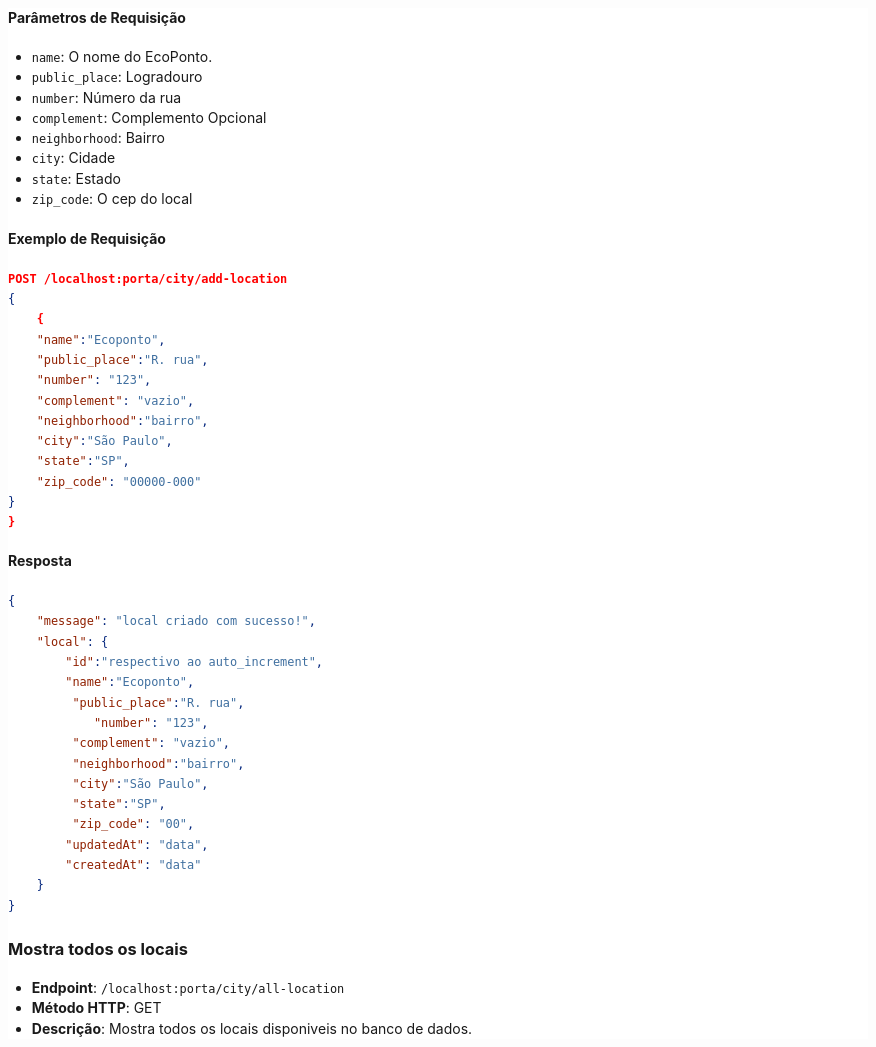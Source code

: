 #### Parâmetros de Requisição
- `name`: O nome do EcoPonto.
- `public_place`: Logradouro
- `number`: Número da rua 
- `complement`: Complemento Opcional
- `neighborhood`: Bairro
- `city`: Cidade
- `state`: Estado
- `zip_code`: O cep do local


#### Exemplo de Requisição

```json
POST /localhost:porta/city/add-location
{
	{
	"name":"Ecoponto",
	"public_place":"R. rua",
	"number": "123",
	"complement": "vazio",
	"neighborhood":"bairro",
	"city":"São Paulo",
	"state":"SP",
	"zip_code": "00000-000"
}
}
```
#### Resposta

```json
{
	"message": "local criado com sucesso!",
	"local": {
		"id":"respectivo ao auto_increment",
		"name":"Ecoponto",
	   	 "public_place":"R. rua",
	    	"number": "123",
	   	 "complement": "vazio",
	   	 "neighborhood":"bairro",
	   	 "city":"São Paulo",
	   	 "state":"SP",
	   	 "zip_code": "00",
		"updatedAt": "data",
		"createdAt": "data"
	}
}
```

### Mostra todos os locais 

- **Endpoint**: `/localhost:porta/city/all-location`
- **Método HTTP**: GET
- **Descrição**: Mostra todos os locais disponiveis no banco de dados.
